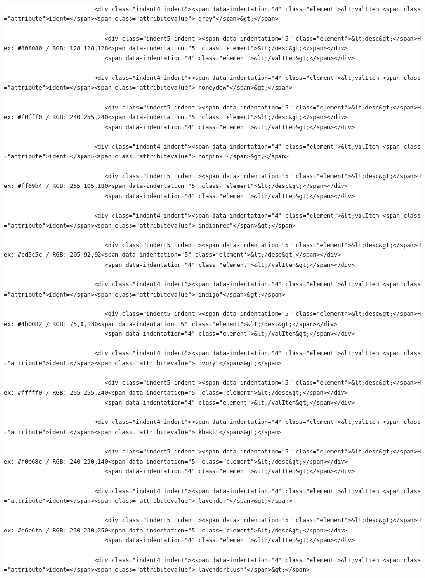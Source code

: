                               <div class="indent4 indent"><span data-indentation="4" class="element">&lt;valItem <span class="attribute">ident=</span><span class="attributevalue">"grey"</span>&gt;</span>
                                 
                                 <div class="indent5 indent"><span data-indentation="5" class="element">&lt;desc&gt;</span>Hex: #808080 / RGB: 128,128,128<span data-indentation="5" class="element">&lt;/desc&gt;</span></div>
                                 <span data-indentation="4" class="element">&lt;/valItem&gt;</span></div>
                              
                              <div class="indent4 indent"><span data-indentation="4" class="element">&lt;valItem <span class="attribute">ident=</span><span class="attributevalue">"honeydew"</span>&gt;</span>
                                 
                                 <div class="indent5 indent"><span data-indentation="5" class="element">&lt;desc&gt;</span>Hex: #f0fff0 / RGB: 240,255,240<span data-indentation="5" class="element">&lt;/desc&gt;</span></div>
                                 <span data-indentation="4" class="element">&lt;/valItem&gt;</span></div>
                              
                              <div class="indent4 indent"><span data-indentation="4" class="element">&lt;valItem <span class="attribute">ident=</span><span class="attributevalue">"hotpink"</span>&gt;</span>
                                 
                                 <div class="indent5 indent"><span data-indentation="5" class="element">&lt;desc&gt;</span>Hex: #ff69b4 / RGB: 255,105,180<span data-indentation="5" class="element">&lt;/desc&gt;</span></div>
                                 <span data-indentation="4" class="element">&lt;/valItem&gt;</span></div>
                              
                              <div class="indent4 indent"><span data-indentation="4" class="element">&lt;valItem <span class="attribute">ident=</span><span class="attributevalue">"indianred"</span>&gt;</span>
                                 
                                 <div class="indent5 indent"><span data-indentation="5" class="element">&lt;desc&gt;</span>Hex: #cd5c5c / RGB: 205,92,92<span data-indentation="5" class="element">&lt;/desc&gt;</span></div>
                                 <span data-indentation="4" class="element">&lt;/valItem&gt;</span></div>
                              
                              <div class="indent4 indent"><span data-indentation="4" class="element">&lt;valItem <span class="attribute">ident=</span><span class="attributevalue">"indigo"</span>&gt;</span>
                                 
                                 <div class="indent5 indent"><span data-indentation="5" class="element">&lt;desc&gt;</span>Hex: #4b0082 / RGB: 75,0,130<span data-indentation="5" class="element">&lt;/desc&gt;</span></div>
                                 <span data-indentation="4" class="element">&lt;/valItem&gt;</span></div>
                              
                              <div class="indent4 indent"><span data-indentation="4" class="element">&lt;valItem <span class="attribute">ident=</span><span class="attributevalue">"ivory"</span>&gt;</span>
                                 
                                 <div class="indent5 indent"><span data-indentation="5" class="element">&lt;desc&gt;</span>Hex: #fffff0 / RGB: 255,255,240<span data-indentation="5" class="element">&lt;/desc&gt;</span></div>
                                 <span data-indentation="4" class="element">&lt;/valItem&gt;</span></div>
                              
                              <div class="indent4 indent"><span data-indentation="4" class="element">&lt;valItem <span class="attribute">ident=</span><span class="attributevalue">"khaki"</span>&gt;</span>
                                 
                                 <div class="indent5 indent"><span data-indentation="5" class="element">&lt;desc&gt;</span>Hex: #f0e68c / RGB: 240,230,140<span data-indentation="5" class="element">&lt;/desc&gt;</span></div>
                                 <span data-indentation="4" class="element">&lt;/valItem&gt;</span></div>
                              
                              <div class="indent4 indent"><span data-indentation="4" class="element">&lt;valItem <span class="attribute">ident=</span><span class="attributevalue">"lavender"</span>&gt;</span>
                                 
                                 <div class="indent5 indent"><span data-indentation="5" class="element">&lt;desc&gt;</span>Hex: #e6e6fa / RGB: 230,230,250<span data-indentation="5" class="element">&lt;/desc&gt;</span></div>
                                 <span data-indentation="4" class="element">&lt;/valItem&gt;</span></div>
                              
                              <div class="indent4 indent"><span data-indentation="4" class="element">&lt;valItem <span class="attribute">ident=</span><span class="attributevalue">"lavenderblush"</span>&gt;</span>
                                 